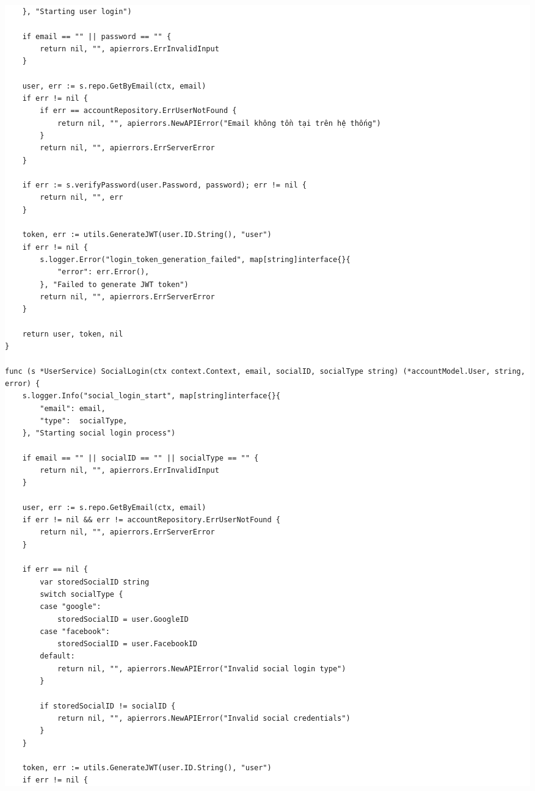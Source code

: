 ```
	}, "Starting user login")

	if email == "" || password == "" {
		return nil, "", apierrors.ErrInvalidInput
	}

	user, err := s.repo.GetByEmail(ctx, email)
	if err != nil {
		if err == accountRepository.ErrUserNotFound {
			return nil, "", apierrors.NewAPIError("Email không tồn tại trên hệ thống")
		}
		return nil, "", apierrors.ErrServerError
	}

	if err := s.verifyPassword(user.Password, password); err != nil {
		return nil, "", err
	}

	token, err := utils.GenerateJWT(user.ID.String(), "user")
	if err != nil {
		s.logger.Error("login_token_generation_failed", map[string]interface{}{
			"error": err.Error(),
		}, "Failed to generate JWT token")
		return nil, "", apierrors.ErrServerError
	}

	return user, token, nil
}

func (s *UserService) SocialLogin(ctx context.Context, email, socialID, socialType string) (*accountModel.User, string, error) {
	s.logger.Info("social_login_start", map[string]interface{}{
		"email": email,
		"type":  socialType,
	}, "Starting social login process")

	if email == "" || socialID == "" || socialType == "" {
		return nil, "", apierrors.ErrInvalidInput
	}

	user, err := s.repo.GetByEmail(ctx, email)
	if err != nil && err != accountRepository.ErrUserNotFound {
		return nil, "", apierrors.ErrServerError
	}

	if err == nil {
		var storedSocialID string
		switch socialType {
		case "google":
			storedSocialID = user.GoogleID
		case "facebook":
			storedSocialID = user.FacebookID
		default:
			return nil, "", apierrors.NewAPIError("Invalid social login type")
		}

		if storedSocialID != socialID {
			return nil, "", apierrors.NewAPIError("Invalid social credentials")
		}
	}

	token, err := utils.GenerateJWT(user.ID.String(), "user")
	if err != nil {
```